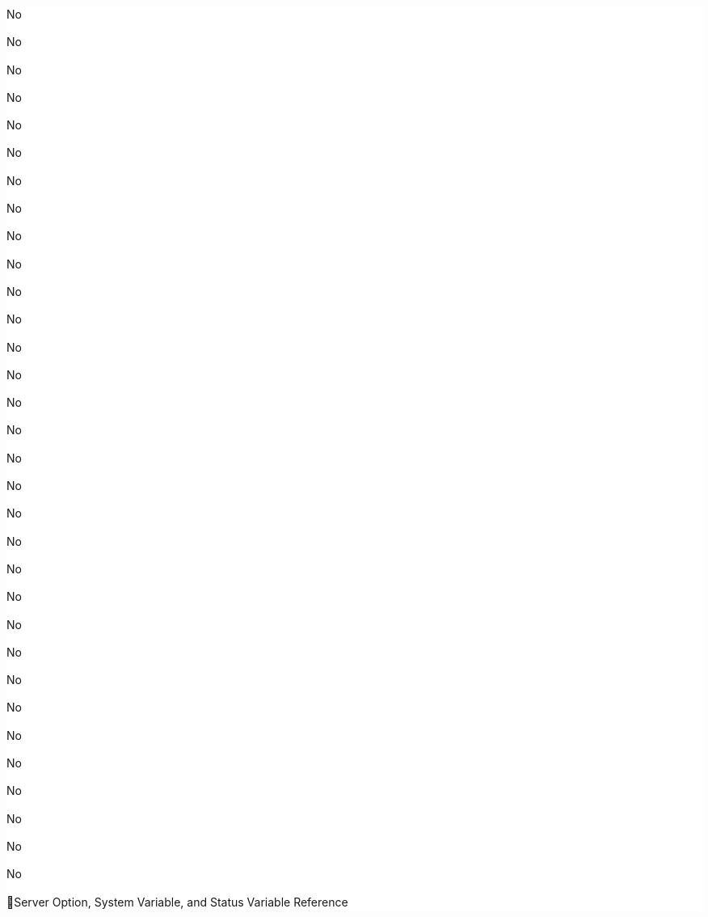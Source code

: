 No

No

No

No

No

No

No

No

No

No

No

No

No

No

No

No

No

No

No

No

No

No

No

No

No

No

No

No

No

No

No

No

Server Option, System Variable, and Status Variable Reference
